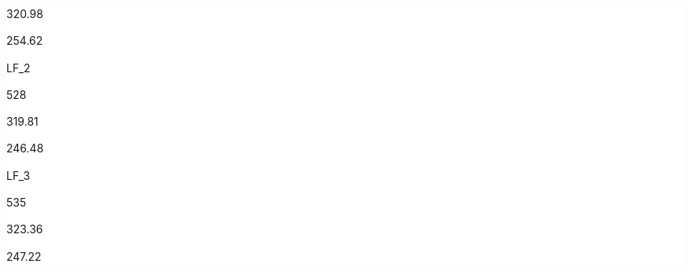 <td style="text-align:right;">

320.98

</td>

<td style="text-align:right;">

254.62

</td>

</tr>

<tr>

<td style="text-align:left; padding-left: 2em;" indentlevel="1">

LF\_2

</td>

<td style="text-align:right;">

528

</td>

<td style="text-align:right;">

319.81

</td>

<td style="text-align:right;">

246.48

</td>

</tr>

<tr>

<td style="text-align:left; padding-left: 2em;" indentlevel="1">

LF\_3

</td>

<td style="text-align:right;">

535

</td>

<td style="text-align:right;">

323.36

</td>

<td style="text-align:right;">

247.22
